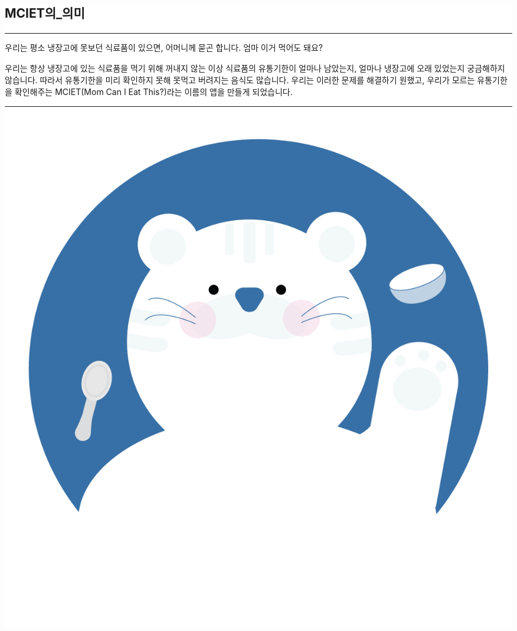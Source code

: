
## MCIET의_의미

---

 우리는 평소 냉장고에 못보던 식료품이 있으면, 어머니께 묻곤 합니다. 엄마 이거 먹어도 돼요?

 우리는 항상 냉장고에 있는 식료품을 먹기 위해 꺼내지 않는 이상 식료품의 유통기한이 얼마나 남았는지, 얼마나 냉장고에 오래 있었는지 궁금해하지 않습니다. 따라서 유통기한을 미리 확인하지 못해 못먹고 버려지는 음식도 많습니다. 우리는 이러한 문제를 해결하기 원했고, 우리가 모르는 유통기한을 확인해주는 MCIET(Mom Can I Eat This?)라는 이름의 앱을 만들게 되었습니다.

---

<img alt="image" src="src/ciety.png">

